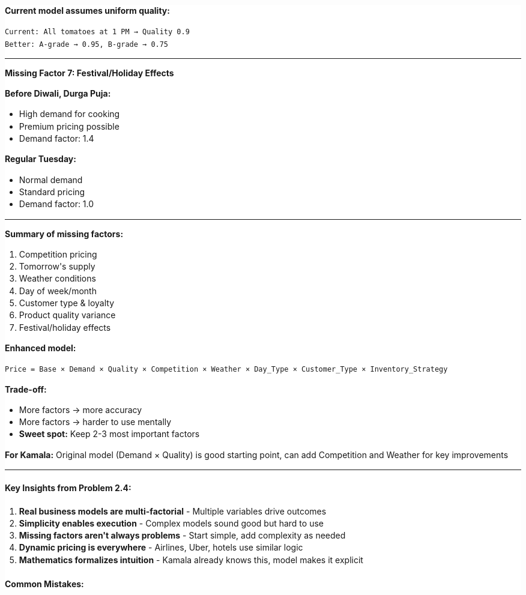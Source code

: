 **Current model assumes uniform quality:**
```
Current: All tomatoes at 1 PM → Quality 0.9
Better: A-grade → 0.95, B-grade → 0.75
```

---

**Missing Factor 7: Festival/Holiday Effects**

**Before Diwali, Durga Puja:**
- High demand for cooking
- Premium pricing possible
- Demand factor: 1.4

**Regular Tuesday:**
- Normal demand
- Standard pricing
- Demand factor: 1.0

---

**Summary of missing factors:**

1. Competition pricing
2. Tomorrow's supply
3. Weather conditions
4. Day of week/month
5. Customer type & loyalty
6. Product quality variance
7. Festival/holiday effects

**Enhanced model:**
```
Price = Base × Demand × Quality × Competition × Weather × Day_Type × Customer_Type × Inventory_Strategy
```

**Trade-off:** 
- More factors → more accuracy
- More factors → harder to use mentally
- **Sweet spot:** Keep 2-3 most important factors

**For Kamala:** Original model (Demand × Quality) is good starting point, can add Competition and Weather for key improvements

---

#### Key Insights from Problem 2.4:

1. **Real business models are multi-factorial** - Multiple variables drive outcomes
2. **Simplicity enables execution** - Complex models sound good but hard to use
3. **Missing factors aren't always problems** - Start simple, add complexity as needed
4. **Dynamic pricing is everywhere** - Airlines, Uber, hotels use similar logic
5. **Mathematics formalizes intuition** - Kamala already knows this, model makes it explicit

#### Common Mistakes:
